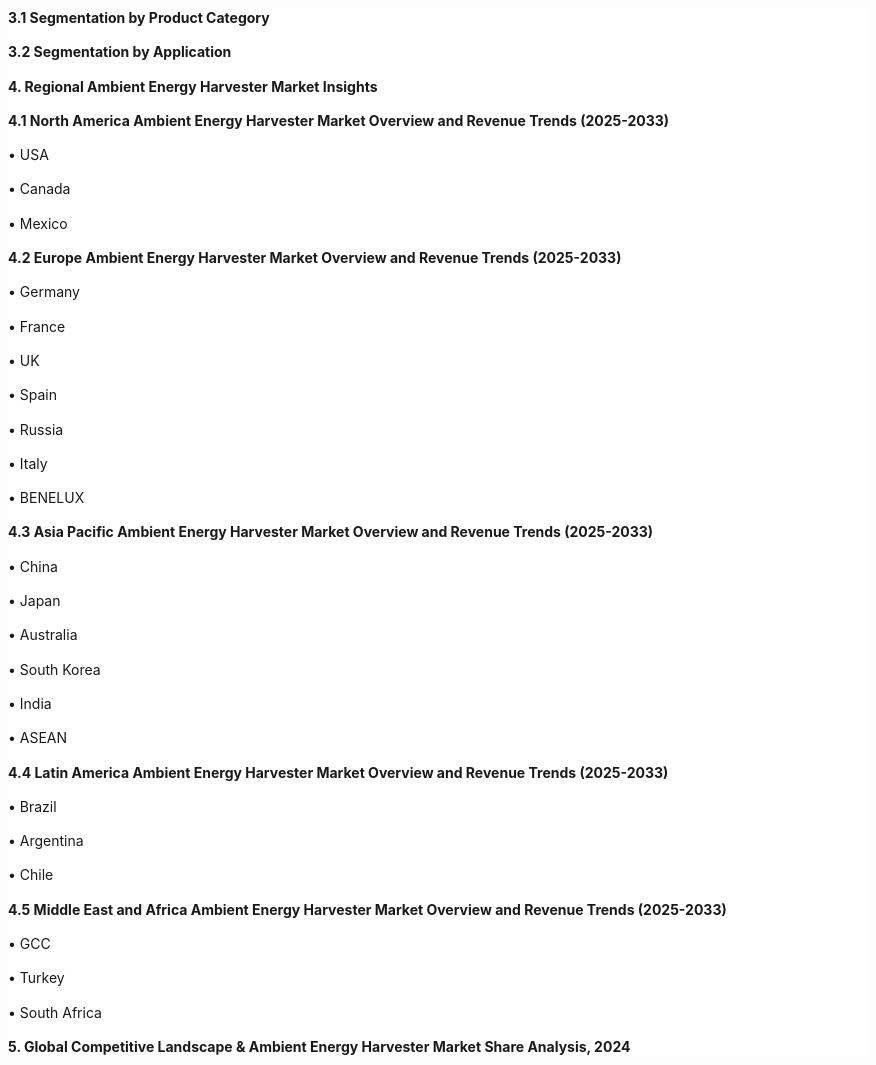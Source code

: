 <strong>3.1 Segmentation by Product Category</strong>

<strong>3.2 Segmentation by Application</strong>

<strong>4. Regional Ambient Energy Harvester Market Insights</strong>

<strong>4.1 North America Ambient Energy Harvester Market Overview and Revenue Trends (2025-2033)</strong>

• USA

• Canada

• Mexico

<strong>4.2 Europe Ambient Energy Harvester Market Overview and Revenue Trends (2025-2033)</strong>

• Germany

• France

• UK

• Spain

• Russia

• Italy

• BENELUX

<strong>4.3 Asia Pacific Ambient Energy Harvester Market Overview and Revenue Trends (2025-2033)</strong>

• China

• Japan

• Australia

• South Korea

• India

• ASEAN

<strong>4.4 Latin America Ambient Energy Harvester Market Overview and Revenue Trends (2025-2033)</strong>

• Brazil

• Argentina

• Chile

<strong>4.5 Middle East and Africa Ambient Energy Harvester Market Overview and Revenue Trends (2025-2033)</strong>

• GCC

• Turkey

• South Africa

<strong>5. Global Competitive Landscape & Ambient Energy Harvester Market Share Analysis, 2024</strong>
